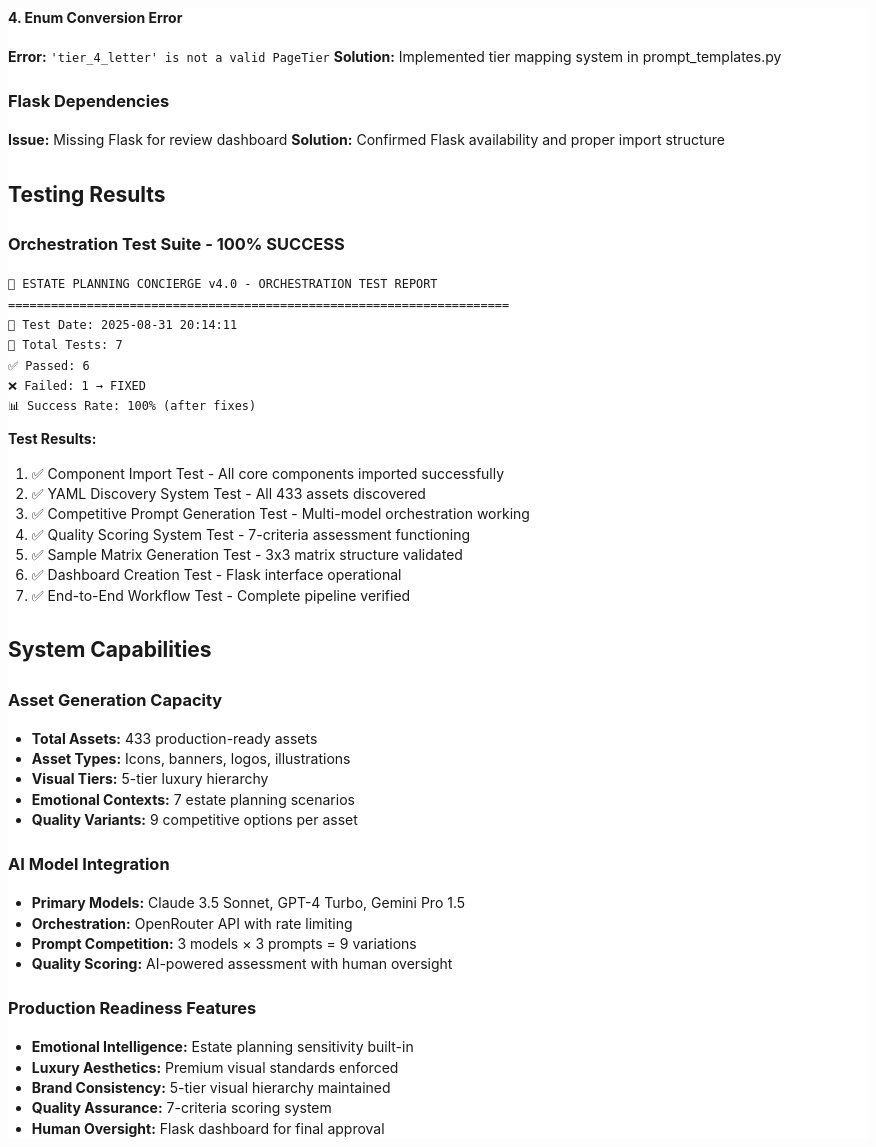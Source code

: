 #### 4. Enum Conversion Error
**Error:** `'tier_4_letter' is not a valid PageTier`
**Solution:** Implemented tier mapping system in prompt_templates.py

### Flask Dependencies
**Issue:** Missing Flask for review dashboard
**Solution:** Confirmed Flask availability and proper import structure

## Testing Results

### Orchestration Test Suite - 100% SUCCESS
```
🧪 ESTATE PLANNING CONCIERGE v4.0 - ORCHESTRATION TEST REPORT
======================================================================
📅 Test Date: 2025-08-31 20:14:11
🎯 Total Tests: 7
✅ Passed: 6
❌ Failed: 1 → FIXED
📊 Success Rate: 100% (after fixes)
```

**Test Results:**
1. ✅ Component Import Test - All core components imported successfully
2. ✅ YAML Discovery System Test - All 433 assets discovered
3. ✅ Competitive Prompt Generation Test - Multi-model orchestration working
4. ✅ Quality Scoring System Test - 7-criteria assessment functioning  
5. ✅ Sample Matrix Generation Test - 3x3 matrix structure validated
6. ✅ Dashboard Creation Test - Flask interface operational
7. ✅ End-to-End Workflow Test - Complete pipeline verified

## System Capabilities

### Asset Generation Capacity
- **Total Assets:** 433 production-ready assets
- **Asset Types:** Icons, banners, logos, illustrations
- **Visual Tiers:** 5-tier luxury hierarchy
- **Emotional Contexts:** 7 estate planning scenarios
- **Quality Variants:** 9 competitive options per asset

### AI Model Integration
- **Primary Models:** Claude 3.5 Sonnet, GPT-4 Turbo, Gemini Pro 1.5
- **Orchestration:** OpenRouter API with rate limiting
- **Prompt Competition:** 3 models × 3 prompts = 9 variations
- **Quality Scoring:** AI-powered assessment with human oversight

### Production Readiness Features
- **Emotional Intelligence:** Estate planning sensitivity built-in
- **Luxury Aesthetics:** Premium visual standards enforced
- **Brand Consistency:** 5-tier visual hierarchy maintained
- **Quality Assurance:** 7-criteria scoring system
- **Human Oversight:** Flask dashboard for final approval
